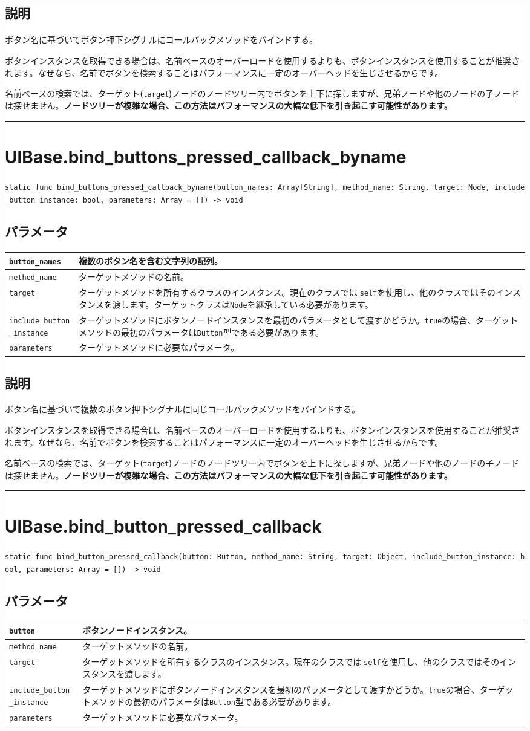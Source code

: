 ## 説明

ボタン名に基づいてボタン押下シグナルにコールバックメソッドをバインドする。

ボタンインスタンスを取得できる場合は、名前ベースのオーバーロードを使用するよりも、ボタンインスタンスを使用することが推奨されます。なぜなら、名前でボタンを検索することはパフォーマンスに一定のオーバーヘッドを生じさせるからです。

名前ベースの検索では、ターゲット(`target`)ノードのノードツリー内でボタンを上下に探しますが、兄弟ノードや他のノードの子ノードは探せません。**ノードツリーが複雑な場合、この方法はパフォーマンスの大幅な低下を引き起こす可能性があります。**

---

# UIBase.bind_buttons_pressed_callback_byname

`static func bind_buttons_pressed_callback_byname(button_names: Array[String], method_name: String, target: Node, include_button_instance: bool, parameters: Array = []) -> void`

## パラメータ

|`button_names`|複数のボタン名を含む文字列の配列。|
|:---|:---|
|`method_name`|ターゲットメソッドの名前。|
|`target`|ターゲットメソッドを所有するクラスのインスタンス。現在のクラスでは `self`を使用し、他のクラスではそのインスタンスを渡します。ターゲットクラスは`Node`を継承している必要があります。|
|`include_button_instance`|ターゲットメソッドにボタンノードインスタンスを最初のパラメータとして渡すかどうか。`true`の場合、ターゲットメソッドの最初のパラメータは`Button`型である必要があります。|
|`parameters`|ターゲットメソッドに必要なパラメータ。|

## 説明

ボタン名に基づいて複数のボタン押下シグナルに同じコールバックメソッドをバインドする。

ボタンインスタンスを取得できる場合は、名前ベースのオーバーロードを使用するよりも、ボタンインスタンスを使用することが推奨されます。なぜなら、名前でボタンを検索することはパフォーマンスに一定のオーバーヘッドを生じさせるからです。

名前ベースの検索では、ターゲット(`target`)ノードのノードツリー内でボタンを上下に探しますが、兄弟ノードや他のノードの子ノードは探せません。**ノードツリーが複雑な場合、この方法はパフォーマンスの大幅な低下を引き起こす可能性があります。**

---

# UIBase.bind_button_pressed_callback

`static func bind_button_pressed_callback(button: Button, method_name: String, target: Object, include_button_instance: bool, parameters: Array = []) -> void`

## パラメータ

|`button`|ボタンノードインスタンス。|
|:---|:---|
|`method_name`|ターゲットメソッドの名前。|
|`target`|ターゲットメソッドを所有するクラスのインスタンス。現在のクラスでは `self`を使用し、他のクラスではそのインスタンスを渡します。|
|`include_button_instance`|ターゲットメソッドにボタンノードインスタンスを最初のパラメータとして渡すかどうか。`true`の場合、ターゲットメソッドの最初のパラメータは`Button`型である必要があります。|
|`parameters`|ターゲットメソッドに必要なパラメータ。|
